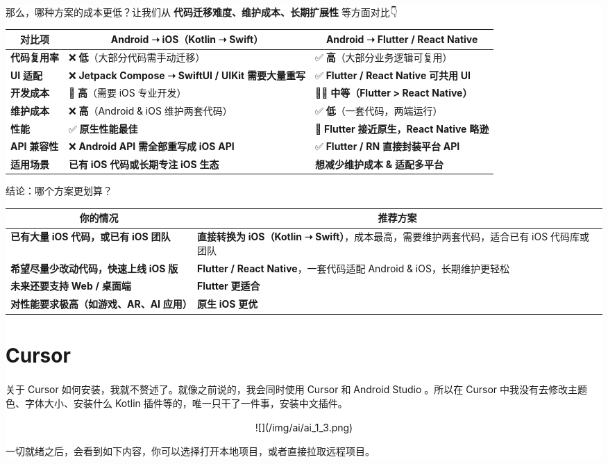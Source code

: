 那么，哪种方案的成本更低？让我们从 **代码迁移难度、维护成本、长期扩展性** 等方面对比👇

| **对比项** | **Android ➝ iOS（Kotlin ➝ Swift）** | **Android ➝ Flutter / React Native** |
|------------|---------------------------------|---------------------------------|
| **代码复用率** | ❌ **低**（大部分代码需手动迁移） | ✅ **高**（大部分业务逻辑可复用） |
| **UI 适配** | ❌ **Jetpack Compose ➝ SwiftUI / UIKit 需要大量重写** | ✅ **Flutter / React Native 可共用 UI** |
| **开发成本** | 💸 **高**（需要 iOS 专业开发） | 💸💸 **中等（Flutter > React Native）** |
| **维护成本** | ❌ **高**（Android & iOS 维护两套代码） | ✅ **低**（一套代码，两端运行） |
| **性能** | ✅ **原生性能最佳** | 🔄 **Flutter 接近原生，React Native 略逊** |
| **API 兼容性** | ❌ **Android API 需全部重写成 iOS API** | ✅ **Flutter / RN 直接封装平台 API** |
| **适用场景** | **已有 iOS 代码或长期专注 iOS 生态** | **想减少维护成本 & 适配多平台** |

结论：哪个方案更划算？

| **你的情况** | **推荐方案** |
|-------------|------------|
| **已有大量 iOS 代码，或已有 iOS 团队** | **直接转换为 iOS（Kotlin ➝ Swift）**，成本最高，需要维护两套代码，适合已有 iOS 代码库或团队 |
| **希望尽量少改动代码，快速上线 iOS 版** | **Flutter / React Native**，一套代码适配 Android & iOS，长期维护更轻松 |
| **未来还要支持 Web / 桌面端** | **Flutter 更适合** |
| **对性能要求极高（如游戏、AR、AI 应用）** | **原生 iOS 更优** |



# Cursor

关于 Cursor 如何安装，我就不赘述了。就像之前说的，我会同时使用 Cursor 和 Android Studio 。所以在 Cursor 中我没有去修改主题色、字体大小、安装什么 Kotlin 插件等的，唯一只干了一件事，安装中文插件。

<center>
![](/img/ai/ai_1_3.png)
</center>

一切就绪之后，会看到如下内容，你可以选择打开本地项目，或者直接拉取远程项目。

<center>
